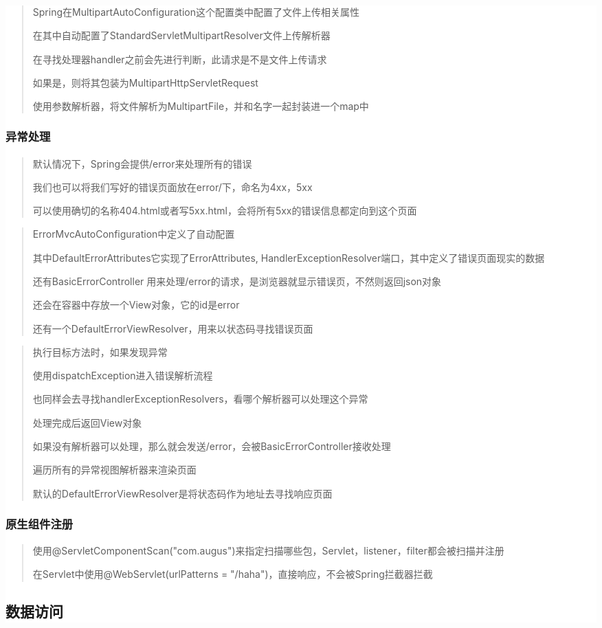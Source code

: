 > Spring在MultipartAutoConfiguration这个配置类中配置了文件上传相关属性
>
> 在其中自动配置了StandardServletMultipartResolver文件上传解析器
>
> 在寻找处理器handler之前会先进行判断，此请求是不是文件上传请求
>
> 如果是，则将其包装为MultipartHttpServletRequest
>
> 使用参数解析器，将文件解析为MultipartFile，并和名字一起封装进一个map中



### 异常处理

> 默认情况下，Spring会提供/error来处理所有的错误
>
> 我们也可以将我们写好的错误页面放在error/下，命名为4xx，5xx
>
> 可以使用确切的名称404.html或者写5xx.html，会将所有5xx的错误信息都定向到这个页面

> ErrorMvcAutoConfiguration中定义了自动配置
>
> 其中DefaultErrorAttributes它实现了ErrorAttributes, HandlerExceptionResolver端口，其中定义了错误页面现实的数据
>
> 还有BasicErrorController 用来处理/error的请求，是浏览器就显示错误页，不然则返回json对象
>
> 还会在容器中存放一个View对象，它的id是error
>
> 还有一个DefaultErrorViewResolver，用来以状态码寻找错误页面

> 执行目标方法时，如果发现异常
>
> 使用dispatchException进入错误解析流程
>
> 也同样会去寻找handlerExceptionResolvers，看哪个解析器可以处理这个异常
>
> 处理完成后返回View对象
>
> 如果没有解析器可以处理，那么就会发送/error，会被BasicErrorController接收处理
>
> 遍历所有的异常视图解析器来渲染页面
>
> 默认的DefaultErrorViewResolver是将状态码作为地址去寻找响应页面



### 原生组件注册

> 使用@ServletComponentScan("com.augus")来指定扫描哪些包，Servlet，listener，filter都会被扫描并注册
>
> 在Servlet中使用@WebServlet(urlPatterns = "/haha")，直接响应，不会被Spring拦截器拦截



## 数据访问
